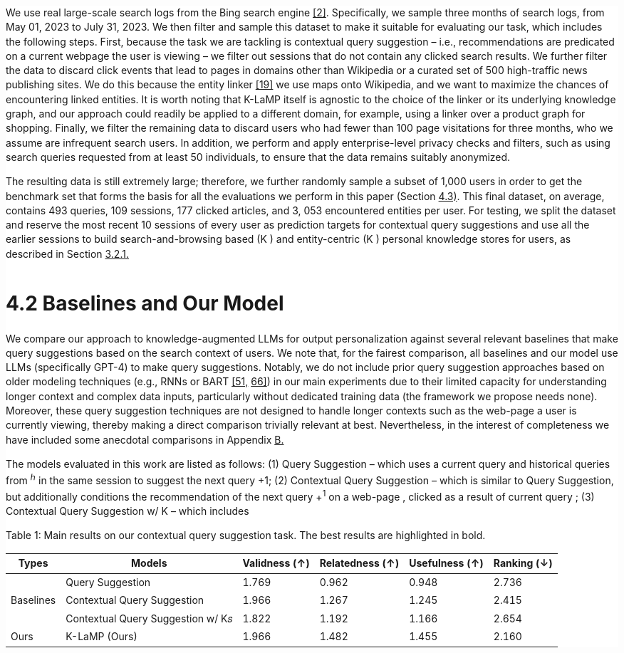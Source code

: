 We use real large-scale search logs from the Bing search engine [\[2\]](#page-8-19). Specifically, we sample three months of search logs, from May 01, 2023 to July 31, 2023. We then filter and sample this dataset to make it suitable for evaluating our task, which includes the following steps. First, because the task we are tackling is contextual query suggestion – i.e., recommendations are predicated on a current webpage the user is viewing – we filter out sessions that do not contain any clicked search results. We further filter the data to discard click events that lead to pages in domains other than Wikipedia or a curated set of 500 high-traffic news publishing sites. We do this because the entity linker [\[19\]](#page-8-32) we use maps onto Wikipedia, and we want to maximize the chances of encountering linked entities. It is worth noting that K-LaMP itself is agnostic to the choice of the linker or its underlying knowledge graph, and our approach could readily be applied to a different domain, for example, using a linker over a product graph for shopping. Finally, we filter the remaining data to discard users who had fewer than 100 page visitations for three months, who we assume are infrequent search users. In addition, we perform and apply enterprise-level privacy checks and filters, such as using search queries requested from at least 50 individuals, to ensure that the data remains suitably anonymized.

The resulting data is still extremely large; therefore, we further randomly sample a subset of 1,000 users in order to get the benchmark set that forms the basis for all the evaluations we perform in this paper (Section [4.3\)](#page-5-0). This final dataset, on average, contains 493 queries, 109 sessions, 177 clicked articles, and 3, 053 encountered entities per user. For testing, we split the dataset and reserve the most recent 10 sessions of every user as prediction targets for contextual query suggestions and use all the earlier sessions to build search-and-browsing based (K ) and entity-centric (K ) personal knowledge stores for users, as described in Section [3.2.1.](#page-3-0)

# <span id="page-4-1"></span>4.2 Baselines and Our Model

We compare our approach to knowledge-augmented LLMs for output personalization against several relevant baselines that make query suggestions based on the search context of users. We note that, for the fairest comparison, all baselines and our model use LLMs (specifically GPT-4) to make query suggestions. Notably, we do not include prior query suggestion approaches based on older modeling techniques (e.g., RNNs or BART [\[51,](#page-9-28) [66\]](#page-9-14)) in our main experiments due to their limited capacity for understanding longer context and complex data inputs, particularly without dedicated training data (the framework we propose needs none). Moreover, these query suggestion techniques are not designed to handle longer contexts such as the web-page a user is currently viewing, thereby making a direct comparison trivially relevant at best. Nevertheless, in the interest of completeness we have included some anecdotal comparisons in Appendix [B.](#page-10-11)

The models evaluated in this work are listed as follows: (1) Query Suggestion – which uses a current query and historical queries from <sup>ℎ</sup> in the same session to suggest the next query +1; (2) Contextual Query Suggestion – which is similar to Query Suggestion, but additionally conditions the recommendation of the next query +<sup>1</sup> on a web-page , clicked as a result of current query ; (3) Contextual Query Suggestion w/ K – which includes

Table 1: Main results on our contextual query suggestion task. The best results are highlighted in bold.

<span id="page-5-3"></span>

| Types     | Models                            | Validness (↑) | Relatedness (↑) | Usefulness (↑) | Ranking (↓) |
|-----------|-----------------------------------|---------------|-----------------|----------------|-------------|
|           | Query Suggestion                  | 1.769         | 0.962           | 0.948          | 2.736       |
| Baselines | Contextual Query Suggestion       | 1.966         | 1.267           | 1.245          | 2.415       |
|           | Contextual Query Suggestion w/ K𝑠 | 1.822         | 1.192           | 1.166          | 2.654       |
| Ours      | K-LaMP (Ours)                     | 1.966         | 1.482           | 1.455          | 2.160       |
